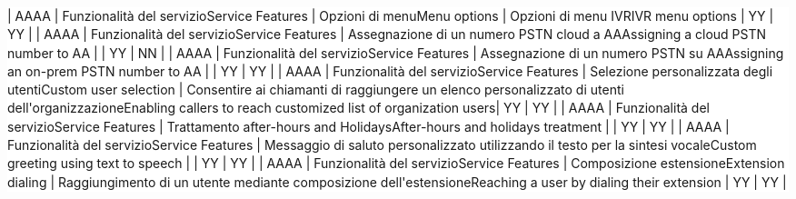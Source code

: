 | <span data-ttu-id="fa1f9-519">AA</span><span class="sxs-lookup"><span data-stu-id="fa1f9-519">AA</span></span> | <span data-ttu-id="fa1f9-520">Funzionalità del servizio</span><span class="sxs-lookup"><span data-stu-id="fa1f9-520">Service Features</span></span> | <span data-ttu-id="fa1f9-521">Opzioni di menu</span><span class="sxs-lookup"><span data-stu-id="fa1f9-521">Menu options</span></span> | <span data-ttu-id="fa1f9-522">Opzioni di menu IVR</span><span class="sxs-lookup"><span data-stu-id="fa1f9-522">IVR menu options</span></span>  | <span data-ttu-id="fa1f9-523">Y</span><span class="sxs-lookup"><span data-stu-id="fa1f9-523">Y</span></span> | <span data-ttu-id="fa1f9-524">Y</span><span class="sxs-lookup"><span data-stu-id="fa1f9-524">Y</span></span>    |
| <span data-ttu-id="fa1f9-525">AA</span><span class="sxs-lookup"><span data-stu-id="fa1f9-525">AA</span></span> | <span data-ttu-id="fa1f9-526">Funzionalità del servizio</span><span class="sxs-lookup"><span data-stu-id="fa1f9-526">Service Features</span></span> | <span data-ttu-id="fa1f9-527">Assegnazione di un numero PSTN cloud a AA</span><span class="sxs-lookup"><span data-stu-id="fa1f9-527">Assigning a cloud PSTN number to AA</span></span> |  | <span data-ttu-id="fa1f9-528">Y</span><span class="sxs-lookup"><span data-stu-id="fa1f9-528">Y</span></span> | <span data-ttu-id="fa1f9-529">N</span><span class="sxs-lookup"><span data-stu-id="fa1f9-529">N</span></span>    |
| <span data-ttu-id="fa1f9-530">AA</span><span class="sxs-lookup"><span data-stu-id="fa1f9-530">AA</span></span> | <span data-ttu-id="fa1f9-531">Funzionalità del servizio</span><span class="sxs-lookup"><span data-stu-id="fa1f9-531">Service Features</span></span> | <span data-ttu-id="fa1f9-532">Assegnazione di un numero PSTN su AA</span><span class="sxs-lookup"><span data-stu-id="fa1f9-532">Assigning an on-prem PSTN number to AA</span></span>  |  | <span data-ttu-id="fa1f9-533">Y</span><span class="sxs-lookup"><span data-stu-id="fa1f9-533">Y</span></span> | <span data-ttu-id="fa1f9-534">Y</span><span class="sxs-lookup"><span data-stu-id="fa1f9-534">Y</span></span>    |
| <span data-ttu-id="fa1f9-535">AA</span><span class="sxs-lookup"><span data-stu-id="fa1f9-535">AA</span></span> | <span data-ttu-id="fa1f9-536">Funzionalità del servizio</span><span class="sxs-lookup"><span data-stu-id="fa1f9-536">Service Features</span></span> | <span data-ttu-id="fa1f9-537">Selezione personalizzata degli utenti</span><span class="sxs-lookup"><span data-stu-id="fa1f9-537">Custom user selection</span></span>  | <span data-ttu-id="fa1f9-538">Consentire ai chiamanti di raggiungere un elenco personalizzato di utenti dell'organizzazione</span><span class="sxs-lookup"><span data-stu-id="fa1f9-538">Enabling callers to reach customized list of organization users</span></span>| <span data-ttu-id="fa1f9-539">Y</span><span class="sxs-lookup"><span data-stu-id="fa1f9-539">Y</span></span> | <span data-ttu-id="fa1f9-540">Y</span><span class="sxs-lookup"><span data-stu-id="fa1f9-540">Y</span></span>    |
| <span data-ttu-id="fa1f9-541">AA</span><span class="sxs-lookup"><span data-stu-id="fa1f9-541">AA</span></span> | <span data-ttu-id="fa1f9-542">Funzionalità del servizio</span><span class="sxs-lookup"><span data-stu-id="fa1f9-542">Service Features</span></span> | <span data-ttu-id="fa1f9-543">Trattamento after-hours and Holidays</span><span class="sxs-lookup"><span data-stu-id="fa1f9-543">After-hours and holidays treatment</span></span>  |  | <span data-ttu-id="fa1f9-544">Y</span><span class="sxs-lookup"><span data-stu-id="fa1f9-544">Y</span></span> | <span data-ttu-id="fa1f9-545">Y</span><span class="sxs-lookup"><span data-stu-id="fa1f9-545">Y</span></span>    |
| <span data-ttu-id="fa1f9-546">AA</span><span class="sxs-lookup"><span data-stu-id="fa1f9-546">AA</span></span> | <span data-ttu-id="fa1f9-547">Funzionalità del servizio</span><span class="sxs-lookup"><span data-stu-id="fa1f9-547">Service Features</span></span> | <span data-ttu-id="fa1f9-548">Messaggio di saluto personalizzato utilizzando il testo per la sintesi vocale</span><span class="sxs-lookup"><span data-stu-id="fa1f9-548">Custom greeting using text to speech</span></span>  |  | <span data-ttu-id="fa1f9-549">Y</span><span class="sxs-lookup"><span data-stu-id="fa1f9-549">Y</span></span> | <span data-ttu-id="fa1f9-550">Y</span><span class="sxs-lookup"><span data-stu-id="fa1f9-550">Y</span></span>    |
| <span data-ttu-id="fa1f9-551">AA</span><span class="sxs-lookup"><span data-stu-id="fa1f9-551">AA</span></span> | <span data-ttu-id="fa1f9-552">Funzionalità del servizio</span><span class="sxs-lookup"><span data-stu-id="fa1f9-552">Service Features</span></span> | <span data-ttu-id="fa1f9-553">Composizione estensione</span><span class="sxs-lookup"><span data-stu-id="fa1f9-553">Extension dialing</span></span>   | <span data-ttu-id="fa1f9-554">Raggiungimento di un utente mediante composizione dell'estensione</span><span class="sxs-lookup"><span data-stu-id="fa1f9-554">Reaching a user by dialing their extension</span></span>  | <span data-ttu-id="fa1f9-555">Y</span><span class="sxs-lookup"><span data-stu-id="fa1f9-555">Y</span></span>   | <span data-ttu-id="fa1f9-556">Y</span><span class="sxs-lookup"><span data-stu-id="fa1f9-556">Y</span></span>    |